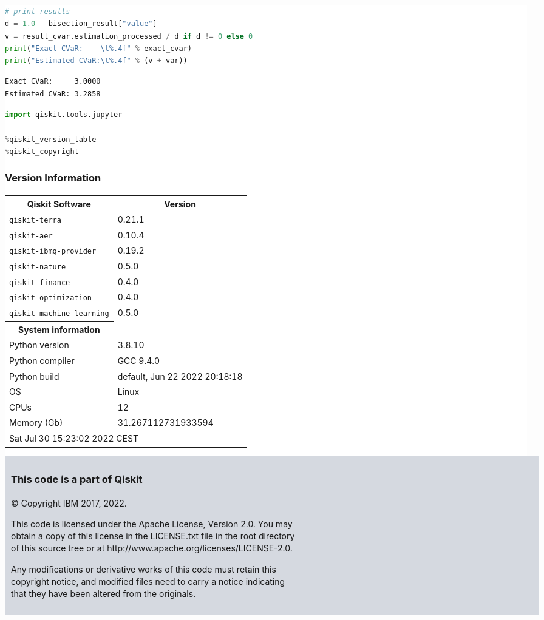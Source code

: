 
```python
# print results
d = 1.0 - bisection_result["value"]
v = result_cvar.estimation_processed / d if d != 0 else 0
print("Exact CVaR:    \t%.4f" % exact_cvar)
print("Estimated CVaR:\t%.4f" % (v + var))
```

    Exact CVaR:    	3.0000
    Estimated CVaR:	3.2858



```python
import qiskit.tools.jupyter

%qiskit_version_table
%qiskit_copyright
```


<h3>Version Information</h3><table><tr><th>Qiskit Software</th><th>Version</th></tr><tr><td><code>qiskit-terra</code></td><td>0.21.1</td></tr><tr><td><code>qiskit-aer</code></td><td>0.10.4</td></tr><tr><td><code>qiskit-ibmq-provider</code></td><td>0.19.2</td></tr><tr><td><code>qiskit-nature</code></td><td>0.5.0</td></tr><tr><td><code>qiskit-finance</code></td><td>0.4.0</td></tr><tr><td><code>qiskit-optimization</code></td><td>0.4.0</td></tr><tr><td><code>qiskit-machine-learning</code></td><td>0.5.0</td></tr><tr><th>System information</th></tr><tr><td>Python version</td><td>3.8.10</td></tr><tr><td>Python compiler</td><td>GCC 9.4.0</td></tr><tr><td>Python build</td><td>default, Jun 22 2022 20:18:18</td></tr><tr><td>OS</td><td>Linux</td></tr><tr><td>CPUs</td><td>12</td></tr><tr><td>Memory (Gb)</td><td>31.267112731933594</td></tr><tr><td colspan='2'>Sat Jul 30 15:23:02 2022 CEST</td></tr></table>



<div style='width: 100%; background-color:#d5d9e0;padding-left: 10px; padding-bottom: 10px; padding-right: 10px; padding-top: 5px'><h3>This code is a part of Qiskit</h3><p>&copy; Copyright IBM 2017, 2022.</p><p>This code is licensed under the Apache License, Version 2.0. You may<br>obtain a copy of this license in the LICENSE.txt file in the root directory<br> of this source tree or at http://www.apache.org/licenses/LICENSE-2.0.<p>Any modifications or derivative works of this code must retain this<br>copyright notice, and modified files need to carry a notice indicating<br>that they have been altered from the originals.</p></div>



```python

```
